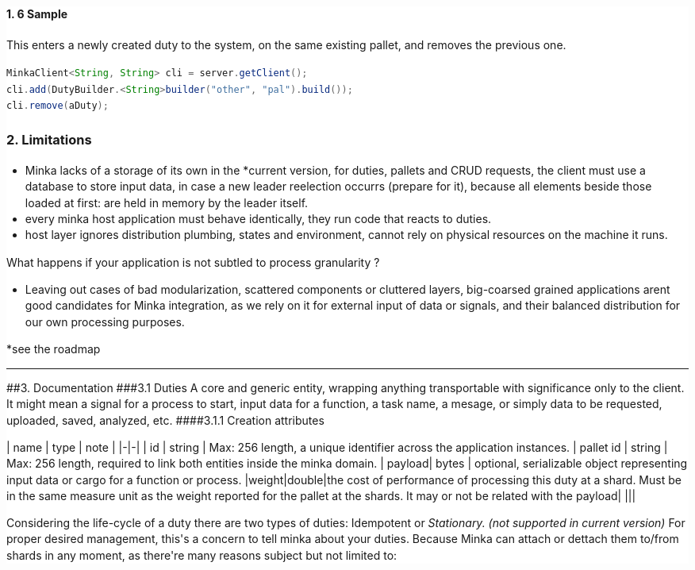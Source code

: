 #### 1. 6 Sample 
This enters a newly created duty to the system, on the same existing pallet, and removes the previous one.

```java
MinkaClient<String, String> cli = server.getClient();
cli.add(DutyBuilder.<String>builder("other", "pal").build());
cli.remove(aDuty);
```

### 2. Limitations

- Minka lacks of a storage of its own in the \*current version, for duties, pallets and CRUD requests, the client must use a database to store input data, in case a new leader reelection occurrs (prepare for it),  because all elements beside those loaded at first: are held in memory by the leader itself. 
- every minka host application must behave identically, they run code that reacts to duties.
- host layer ignores distribution plumbing, states and environment, cannot rely on physical resources on the machine it runs.

What happens if your application is not subtled to process granularity ?

- Leaving out cases of bad modularization, scattered components or cluttered layers, big-coarsed grained applications arent good candidates for Minka integration, as we rely on it for external input of data or signals, and their balanced distribution for our own processing purposes. 

*see the roadmap

---


##3. Documentation
###3.1 Duties
A core and generic entity, wrapping anything transportable with significance only to the client. It might mean a signal for a process to start, input data for a function, a task name, a mesage, or simply data to be requested, uploaded, saved, analyzed, etc.
####3.1.1 Creation attributes

| name | type |  note |
|-|-|
| id | string | Max: 256 length, a unique identifier across the application instances.
| pallet id | string | Max: 256  length, required to link both entities inside the minka domain.
| payload| bytes | optional, serializable object representing input data or cargo for a function or process.
|weight|double|the cost of performance of processing this duty at a shard. Must be in the same measure unit as the weight reported for the pallet at the shards. It may or not be related with the payload|
|||

Considering the life-cycle of a duty there are two types of duties: Idempotent or *Stationary. (not supported in current version)*
For proper desired management, this's a concern to tell minka about your duties. Because Minka can attach or dettach them to/from shards in any moment, as there're many reasons subject but not limited to:
